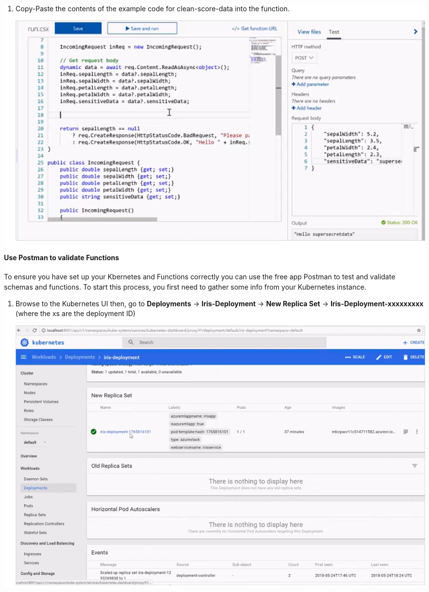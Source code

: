 1.  Copy-Paste the contents of the example code for clean-score-data into the function.

    ![Alt text](media\azure-stack-solution-machine-learning\image148.png)

#### Use Postman to validate Functions

To ensure you have set up your Kbernetes and Functions correctly you can use the free app Postman to test and validate schemas and functions. To start this process, you first need to gather some info from your Kubernetes instance.

1.  Browse to the Kubernetes UI then, go to **Deployments** -> **Iris-Deployment** -> **New Replica Set** -> **Iris-Deployment-xxxxxxxxx** (where the xs are the deployment ID)

    ![Alt text](media\azure-stack-solution-machine-learning\image138.png)
